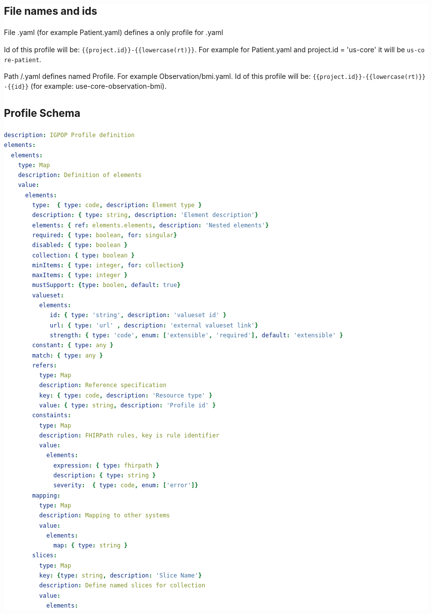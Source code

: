 
## File names and ids

File <resource-type>.yaml (for example Patient.yaml) defines
a only profile for <resource-type>.yaml

Id of this profile will be: `{{project.id}}-{{lowercase(rt)}}`.
For example for Patient.yaml and project.id = 'us-core' it will be `us-core-patient`.

Path <resource-type>/<id>.yaml defines named Profile. For example Observation/bmi.yaml.
Id of this profile will be: `{{project.id}}-{{lowercase(rt)}}-{{id}}` (for example: use-core-observation-bmi).

## Profile Schema


```yaml
description: IGPOP Profile definition
elements:
  elements:
    type: Map
    description: Definition of elements
    value:
      elements:
        type:  { type: code, description: Element type }
        description: { type: string, description: 'Element description'}
        elements: { ref: elements.elements, description: 'Nested elements'}
        required: { type: boolean, for: singular}
        disabled: { type: boolean }
        collection: { type: boolean }
        minItems: { type: integer, for: collection}
        maxItems: { type: integer }
        mustSupport: {type: boolen, default: true}
        valueset:
          elements:
             id: { type: 'string', description: 'valueset id' }
             url: { type: 'url' , description: 'external valueset link'}
             strength: { type: 'code', enum: ['extensible', 'required'], default: 'extensible' }
        constant: { type: any }
        match: { type: any }
        refers:
          type: Map
          description: Reference specification
          key: { type: code, description: 'Resource type' }
          value: { type: string, description: 'Profile id' }
        constaints:
          type: Map
          description: FHIRPath rules, key is rule identifier
          value:
            elements:
              expression: { type: fhirpath }
              description: { type: string }
              severity:  { type: code, enum: ['error']}
        mapping:
          type: Map
          description: Mapping to other systems
          value:
            elements:
              map: { type: string }
        slices:
          type: Map
          key: {type: string, description: 'Slice Name'}
          description: Define named slices for collection
          value:
            elements:
```